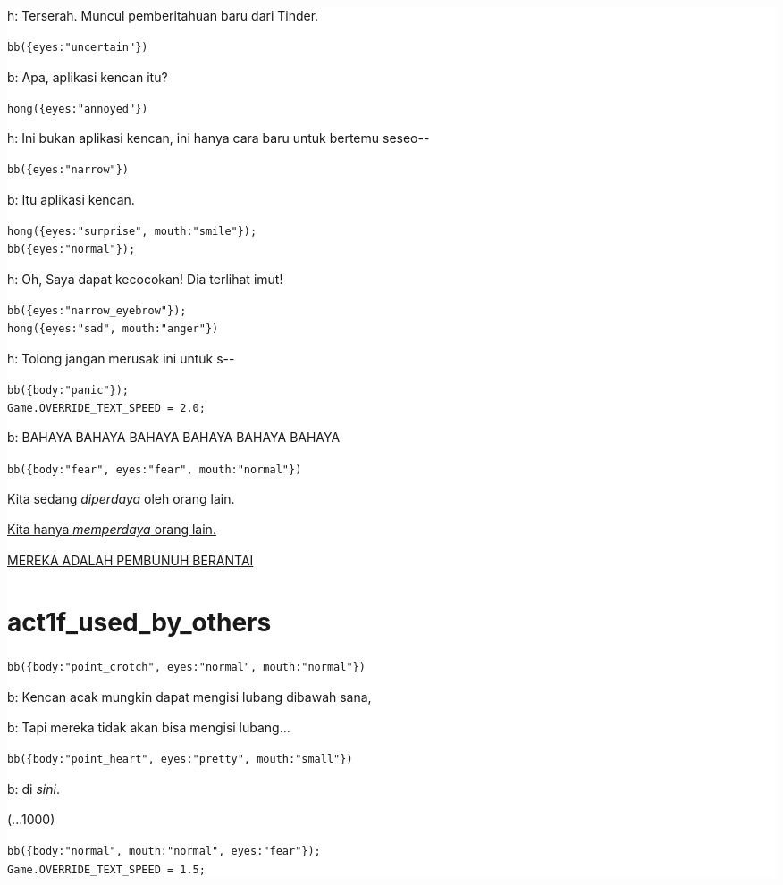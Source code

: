 h: Terserah. Muncul pemberitahuan baru dari Tinder.

`bb({eyes:"uncertain"})`

b: Apa, aplikasi kencan itu?

`hong({eyes:"annoyed"})`

h: Ini bukan aplikasi kencan, ini hanya cara baru untuk bertemu seseo--

`bb({eyes:"narrow"})`

b: Itu aplikasi kencan.

```
hong({eyes:"surprise", mouth:"smile"});
bb({eyes:"normal"});
```

h: Oh, Saya dapat kecocokan! Dia terlihat imut!

```
bb({eyes:"narrow_eyebrow"});
hong({eyes:"sad", mouth:"anger"})
```

h: Tolong jangan merusak ini untuk s--

```
bb({body:"panic"});
Game.OVERRIDE_TEXT_SPEED = 2.0;
```

b: BAHAYA BAHAYA BAHAYA BAHAYA BAHAYA BAHAYA

`bb({body:"fear", eyes:"fear", mouth:"normal"})`

[Kita sedang *diperdaya* oleh orang lain.](#act1f_used_by_others)

[Kita hanya *memperdaya* orang lain.](#act1f_using_others)

[MEREKA ADALAH PEMBUNUH BERANTAI ](#act1f_killer)

# act1f_used_by_others

`bb({body:"point_crotch", eyes:"normal", mouth:"normal"})`

b: Kencan acak mungkin dapat mengisi lubang dibawah sana,

b: Tapi mereka tidak akan bisa mengisi lubang...

`bb({body:"point_heart", eyes:"pretty", mouth:"small"})`

b: di *sini*.

(...1000)

```
bb({body:"normal", mouth:"normal", eyes:"fear"});
Game.OVERRIDE_TEXT_SPEED = 1.5;
```
